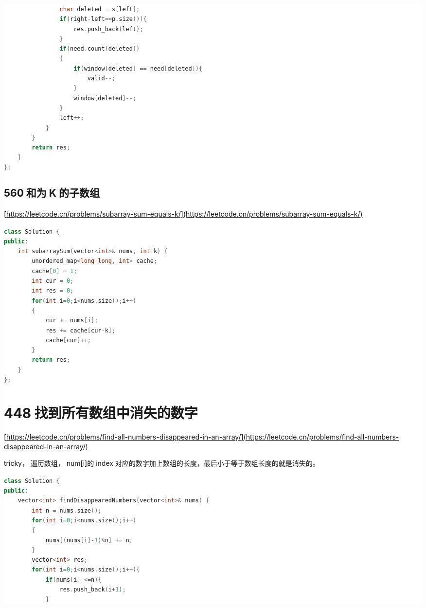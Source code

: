 ```cpp
                char deleted = s[left];
                if(right-left==p.size()){
                    res.push_back(left);
                }
                if(need.count(deleted))
                {
                    if(window[deleted] == need[deleted]){
                        valid--;
                    }
                    window[deleted]--;
                }
                left++;
            }
        }
        return res;
    }
};
```

## 560 和为 K 的子数组

[https://leetcode.cn/problems/subarray-sum-equals-k/](https://leetcode.cn/problems/subarray-sum-equals-k/)

```cpp
class Solution {
public:
    int subarraySum(vector<int>& nums, int k) {
        unordered_map<long long, int> cache;
        cache[0] = 1;
        int cur = 0;
        int res = 0;
        for(int i=0;i<nums.size();i++)
        {
            cur += nums[i];
            res += cache[cur-k];
            cache[cur]++;
        }
        return res;
    }
};
```

# 448 找到所有数组中消失的数字

[https://leetcode.cn/problems/find-all-numbers-disappeared-in-an-array/](https://leetcode.cn/problems/find-all-numbers-disappeared-in-an-array/)

tricky， 遍历数组， num[i]的 index 对应的数字加上数组的长度，最后小于等于数组长度的就是消失的。

```cpp
class Solution {
public:
    vector<int> findDisappearedNumbers(vector<int>& nums) {
        int n = nums.size();
        for(int i=0;i<nums.size();i++)
        {
            nums[(nums[i]-1)%n] += n;
        }
        vector<int> res;
        for(int i=0;i<nums.size();i++){
            if(nums[i] <=n){
                res.push_back(i+1);
            }
```